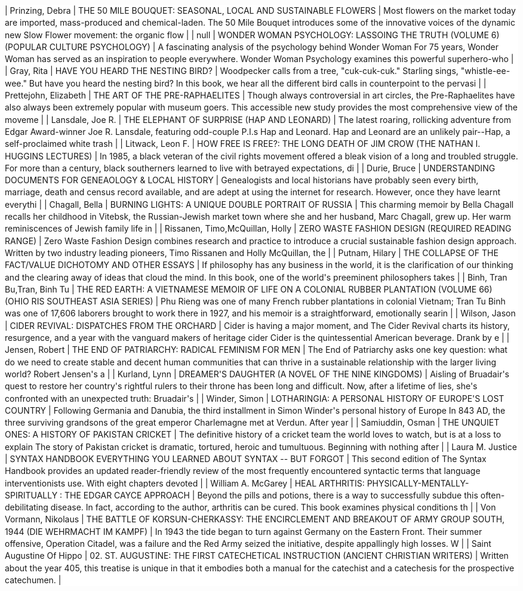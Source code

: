 | Prinzing, Debra | THE 50 MILE BOUQUET: SEASONAL, LOCAL AND SUSTAINABLE FLOWERS |  Most flowers on the market today are imported, mass-produced and chemical-laden. The 50 Mile Bouquet introduces some of the innovative voices of the dynamic new Slow Flower movement: the organic flow |
| null | WONDER WOMAN PSYCHOLOGY: LASSOING THE TRUTH (VOLUME 6) (POPULAR CULTURE PSYCHOLOGY) | A fascinating analysis of the psychology behind Wonder Woman  For 75 years, Wonder Woman has served as an inspiration to people everywhere. Wonder Woman Psychology examines this powerful superhero-who |
| Gray, Rita | HAVE YOU HEARD THE NESTING BIRD? |  Woodpecker calls from a tree, "cuk-cuk-cuk." Starling sings, "whistle-ee-wee." But have you heard the nesting bird?   In this book, we hear all the different bird calls in counterpoint to the pervasi |
| Prettejohn, Elizabeth | THE ART OF THE PRE-RAPHAELITES |  Though always controversial in art circles, the Pre-Raphaelites have also always been extremely popular with museum goers. This accessible new study provides the most comprehensive view of the moveme |
| Lansdale, Joe R. | THE ELEPHANT OF SURPRISE (HAP AND LEONARD) | The latest roaring, rollicking adventure from Edgar Award-winner Joe R. Lansdale, featuring odd-couple P.I.s Hap and Leonard.   Hap and Leonard are an unlikely pair--Hap, a self-proclaimed white trash |
| Litwack, Leon F. | HOW FREE IS FREE?: THE LONG DEATH OF JIM CROW (THE NATHAN I. HUGGINS LECTURES) |  In 1985, a black veteran of the civil rights movement offered a bleak vision of a long and troubled struggle. For more than a century, black southerners learned to live with betrayed expectations, di |
| Durie, Bruce | UNDERSTANDING DOCUMENTS FOR GENEAOLOGY &AMP; LOCAL HISTORY | Genealogists and local historians have probably seen every birth, marriage, death and census record available, and are adept at using the internet for research. However, once they have learnt everythi |
| Chagall, Bella | BURNING LIGHTS: A UNIQUE DOUBLE PORTRAIT OF RUSSIA | This charming memoir by Bella Chagall recalls her childhood in Vitebsk, the Russian-Jewish market town where she and her husband, Marc Chagall, grew up. Her warm reminiscences of Jewish family life in |
| Rissanen, Timo,McQuillan, Holly | ZERO WASTE FASHION DESIGN (REQUIRED READING RANGE) |  Zero Waste Fashion Design combines research and practice to introduce a crucial sustainable fashion design approach.  Written by two industry leading pioneers, Timo Rissanen and Holly McQuillan, the  |
| Putnam, Hilary | THE COLLAPSE OF THE FACT/VALUE DICHOTOMY AND OTHER ESSAYS |  If philosophy has any business in the world, it is the clarification of our thinking and the clearing away of ideas that cloud the mind. In this book, one of the world's preeminent philosophers takes |
| Binh, Tran Bu,Tran, Binh Tu | THE RED EARTH: A VIETNAMESE MEMOIR OF LIFE ON A COLONIAL RUBBER PLANTATION (VOLUME 66) (OHIO RIS SOUTHEAST ASIA SERIES) |  Phu Rieng was one of many French rubber plantations in colonial Vietnam; Tran Tu Binh was one of 17,606 laborers brought to work there in 1927, and his memoir is a straightforward, emotionally searin |
| Wilson, Jason | CIDER REVIVAL: DISPATCHES FROM THE ORCHARD | Cider is having a major moment, and The Cider Revival charts its history, resurgence, and a year with the vanguard makers of heritage cider    Cider is the quintessential American beverage. Drank by e |
| Jensen, Robert | THE END OF PATRIARCHY: RADICAL FEMINISM FOR MEN | The End of Patriarchy asks one key question: what do we need to create stable and decent human communities that can thrive in a sustainable relationship with the larger living world? Robert Jensen's a |
| Kurland, Lynn | DREAMER'S DAUGHTER (A NOVEL OF THE NINE KINGDOMS) | Aisling of Bruadair's quest to restore her country's rightful rulers to their throne has been long and difficult. Now, after a lifetime of lies, she's confronted with an unexpected truth:  Bruadair's  |
| Winder, Simon | LOTHARINGIA: A PERSONAL HISTORY OF EUROPE'S LOST COUNTRY |  Following Germania and Danubia, the third installment in Simon Winder's personal history of Europe  In 843 AD, the three surviving grandsons of the great emperor Charlemagne met at Verdun. After year |
| Samiuddin, Osman | THE UNQUIET ONES: A HISTORY OF PAKISTAN CRICKET | The definitive history of a cricket team the world loves to watch, but is at a loss to explain The story of Pakistan cricket is dramatic, tortured, heroic and tumultuous. Beginning with nothing after  |
| Laura M. Justice | SYNTAX HANDBOOK EVERYTHING YOU LEARNED ABOUT SYNTAX -- BUT FORGOT | This second edition of The Syntax Handbook provides an updated reader-friendly review of the most frequently encountered syntactic terms that language interventionists use. With eight chapters devoted |
| William A. McGarey | HEAL ARTHRITIS: PHYSICALLY-MENTALLY-SPIRITUALLY : THE EDGAR CAYCE APPROACH | Beyond the pills and potions, there is a way to successfully subdue this often-debilitating disease. In fact, according to the author, arthritis can be cured. This book examines physical conditions th |
| Von Vormann, Nikolaus | THE BATTLE OF KORSUN-CHERKASSY: THE ENCIRCLEMENT AND BREAKOUT OF ARMY GROUP SOUTH, 1944 (DIE WEHRMACHT IM KAMPF) | In 1943 the tide began to turn against Germany on the Eastern Front. Their summer offensive, Operation Citadel, was a failure and the Red Army seized the initiative, despite appallingly high losses. W |
| Saint Augustine Of Hippo | 02. ST. AUGUSTINE: THE FIRST CATECHETICAL INSTRUCTION (ANCIENT CHRISTIAN WRITERS) | Written about the year 405, this treatise is unique in that it embodies both a manual for the catechist and a catechesis for the prospective catechumen. |